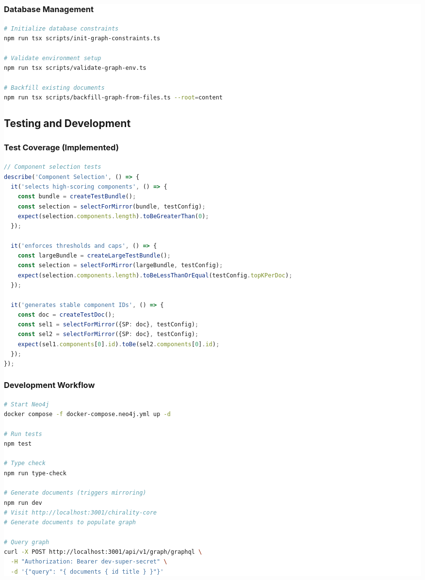 ### Database Management
```bash
# Initialize database constraints
npm run tsx scripts/init-graph-constraints.ts

# Validate environment setup
npm run tsx scripts/validate-graph-env.ts

# Backfill existing documents
npm run tsx scripts/backfill-graph-from-files.ts --root=content
```

## Testing and Development

### Test Coverage (Implemented)
```typescript
// Component selection tests
describe('Component Selection', () => {
  it('selects high-scoring components', () => {
    const bundle = createTestBundle();
    const selection = selectForMirror(bundle, testConfig);
    expect(selection.components.length).toBeGreaterThan(0);
  });
  
  it('enforces thresholds and caps', () => {
    const largeBundle = createLargeTestBundle();
    const selection = selectForMirror(largeBundle, testConfig);
    expect(selection.components.length).toBeLessThanOrEqual(testConfig.topKPerDoc);
  });
  
  it('generates stable component IDs', () => {
    const doc = createTestDoc();
    const sel1 = selectForMirror({SP: doc}, testConfig);
    const sel2 = selectForMirror({SP: doc}, testConfig);
    expect(sel1.components[0].id).toBe(sel2.components[0].id);
  });
});
```

### Development Workflow
```bash
# Start Neo4j
docker compose -f docker-compose.neo4j.yml up -d

# Run tests
npm test

# Type check
npm run type-check

# Generate documents (triggers mirroring)
npm run dev
# Visit http://localhost:3001/chirality-core
# Generate documents to populate graph

# Query graph
curl -X POST http://localhost:3001/api/v1/graph/graphql \
  -H "Authorization: Bearer dev-super-secret" \
  -d '{"query": "{ documents { id title } }"}'
```
